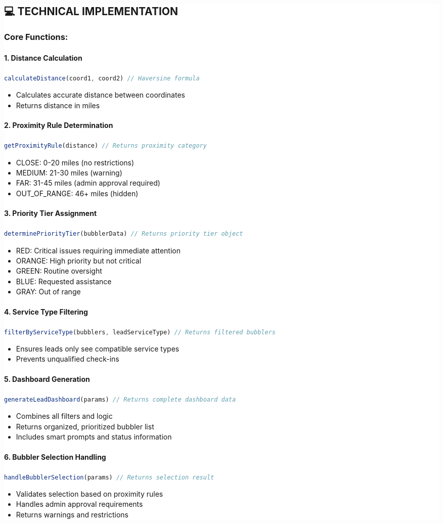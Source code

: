 
## 💻 **TECHNICAL IMPLEMENTATION**

### **Core Functions:**

#### **1. Distance Calculation**
```javascript
calculateDistance(coord1, coord2) // Haversine formula
```
- Calculates accurate distance between coordinates
- Returns distance in miles

#### **2. Proximity Rule Determination**
```javascript
getProximityRule(distance) // Returns proximity category
```
- CLOSE: 0-20 miles (no restrictions)
- MEDIUM: 21-30 miles (warning)
- FAR: 31-45 miles (admin approval required)
- OUT_OF_RANGE: 46+ miles (hidden)

#### **3. Priority Tier Assignment**
```javascript
determinePriorityTier(bubblerData) // Returns priority tier object
```
- RED: Critical issues requiring immediate attention
- ORANGE: High priority but not critical
- GREEN: Routine oversight
- BLUE: Requested assistance
- GRAY: Out of range

#### **4. Service Type Filtering**
```javascript
filterByServiceType(bubblers, leadServiceType) // Returns filtered bubblers
```
- Ensures leads only see compatible service types
- Prevents unqualified check-ins

#### **5. Dashboard Generation**
```javascript
generateLeadDashboard(params) // Returns complete dashboard data
```
- Combines all filters and logic
- Returns organized, prioritized bubbler list
- Includes smart prompts and status information

#### **6. Bubbler Selection Handling**
```javascript
handleBubblerSelection(params) // Returns selection result
```
- Validates selection based on proximity rules
- Handles admin approval requirements
- Returns warnings and restrictions
